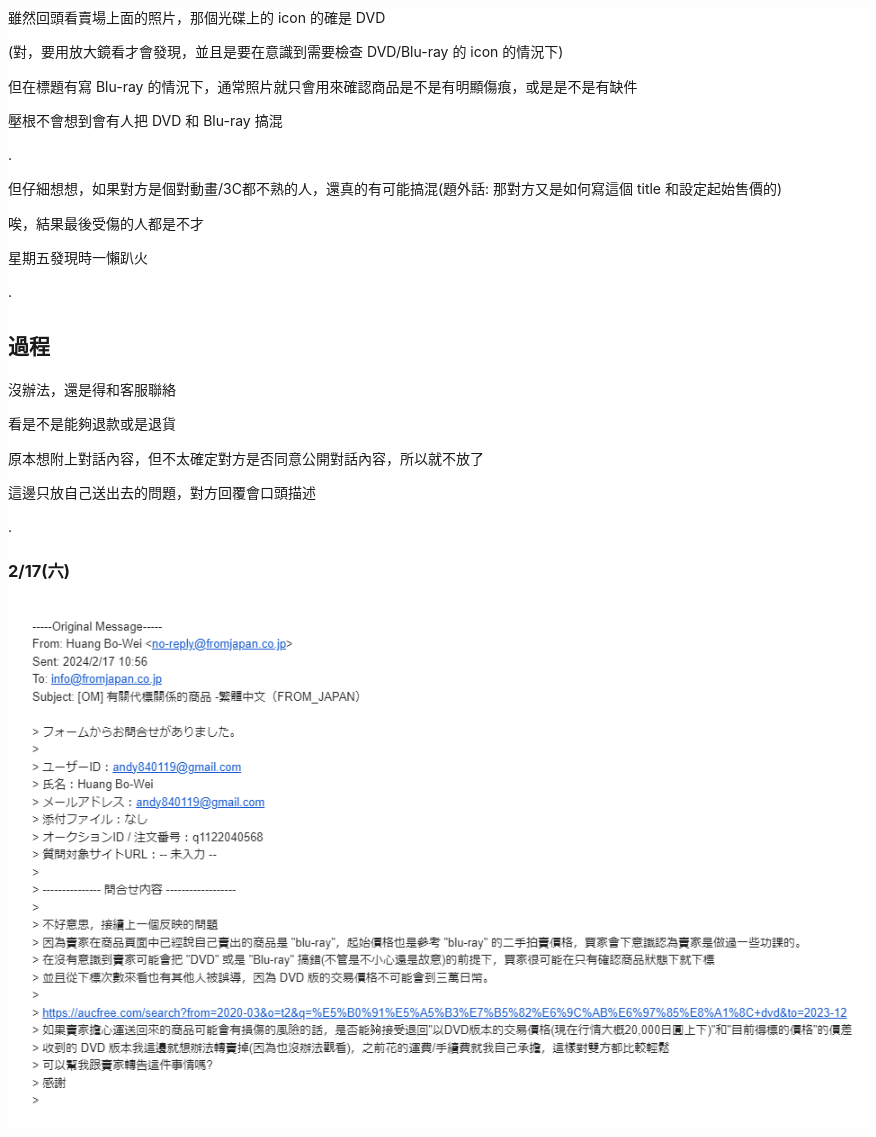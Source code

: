 
雖然回頭看賣場上面的照片，那個光碟上的 icon 的確是 DVD

(對，要用放大鏡看才會發現，並且是要在意識到需要檢查 DVD/Blu-ray 的 icon 的情況下)

但在標題有寫 Blu-ray 的情況下，通常照片就只會用來確認商品是不是有明顯傷痕，或是是不是有缺件

壓根不會想到會有人把 DVD 和 Blu-ray 搞混

.

但仔細想想，如果對方是個對動畫/3C都不熟的人，還真的有可能搞混(題外話: 那對方又是如何寫這個 title 和設定起始售價的)

唉，結果最後受傷的人都是不才

星期五發現時一懶趴火

.

## 過程

沒辦法，還是得和客服聯絡

看是不是能夠退款或是退貨

原本想附上對話內容，但不太確定對方是否同意公開對話內容，所以就不放了

這邊只放自己送出去的問題，對方回覆會口頭描述

.

### 2/17(六)

![](res/2024-02-18-22-57-08.png)

